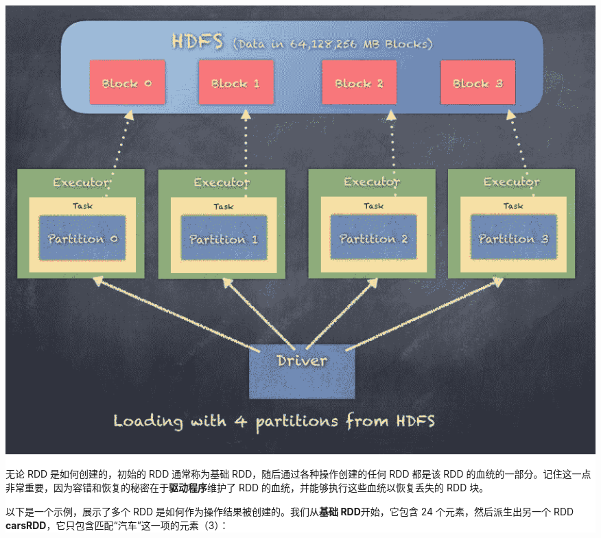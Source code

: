 ![](img/00218.jpeg)

无论 RDD 是如何创建的，初始的 RDD 通常称为基础 RDD，随后通过各种操作创建的任何 RDD 都是该 RDD 的血统的一部分。记住这一点非常重要，因为容错和恢复的秘密在于**驱动程序**维护了 RDD 的血统，并能够执行这些血统以恢复丢失的 RDD 块。

以下是一个示例，展示了多个 RDD 是如何作为操作结果被创建的。我们从**基础 RDD**开始，它包含 24 个元素，然后派生出另一个 RDD **carsRDD**，它只包含匹配“汽车”这一项的元素（3）：
